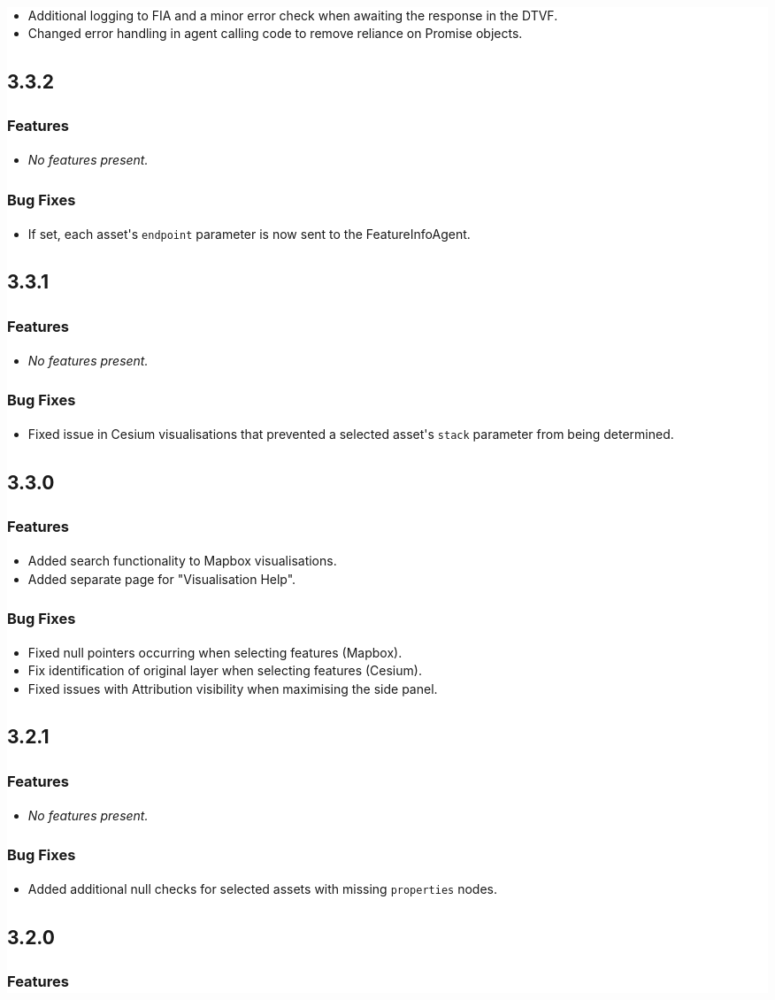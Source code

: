 * Additional logging to FIA and a minor error check when awaiting the response in the DTVF.
* Changed error handling in agent calling code to remove reliance on Promise objects.

## 3.3.2

### Features

* _No features present._

### Bug Fixes

* If set, each asset's `endpoint` parameter is now sent to the FeatureInfoAgent.

## 3.3.1

### Features

* _No features present._

### Bug Fixes

* Fixed issue in Cesium visualisations that prevented a selected asset's `stack` parameter from being determined.

## 3.3.0

### Features

* Added search functionality to Mapbox visualisations.
* Added separate page for "Visualisation Help".

### Bug Fixes

* Fixed null pointers occurring when selecting features (Mapbox).
* Fix identification of original layer when selecting features (Cesium).
* Fixed issues with Attribution visibility when maximising the side panel.

## 3.2.1

### Features

* _No features present._

### Bug Fixes

* Added additional null checks for selected assets with missing `properties` nodes.

## 3.2.0

### Features
